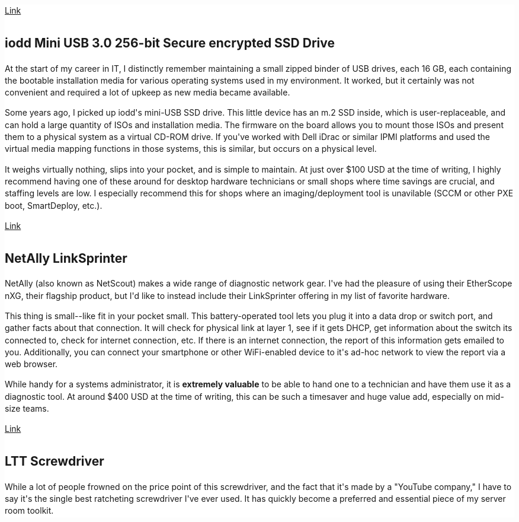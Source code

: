 [Link](https://www.amazon.com/StarTech-com-Console-Portable-Adapter-Transfer/dp/B00IZGR6IK/ref=sr_1_4?crid=DXUA9HM1222Y&keywords=startech+crash+cart+adapter&qid=1687409352&s=electronics&sprefix=startech+crash+cart+adapt%2Celectronics%2C147&sr=1-4&ufe=app_do%3Aamzn1.fos.5137e923-c7be-4142-979c-7c68b6c26f63)

## iodd Mini USB 3.0 256-bit Secure encrypted SSD Drive
At the start of my career in IT, I distinctly remember maintaining a small zipped binder of USB drives, each 16 GB, each containing the bootable installation media for various operating systems used in my environment. It worked, but it certainly was not convenient and required a lot of upkeep as new media became available.

Some years ago, I picked up iodd's mini-USB SSD drive. This little device has an m.2 SSD inside, which is user-replaceable, and can hold a large quantity of ISOs and installation media. The firmware on the board allows you to mount those ISOs and present them to a physical system as a virtual CD-ROM drive. If you've worked with Dell iDrac or similar IPMI platforms and used the virtual media mapping functions in those systems, this is similar, but occurs on a physical level.

It weighs virtually nothing, slips into your pocket, and is simple to maintain. At just over $100 USD at the time of writing, I highly recommend having one of these around for desktop hardware technicians or small shops where time savings are crucial, and staffing levels are low. I especially recommend this for shops where an imaging/deployment tool is unavilable (SCCM or other PXE boot, SmartDeploy, etc.).

[Link](https://www.amazon.com/256-bit-Secure-encrypted-Drive-256GB/dp/B07Y465VX1/ref=sxts_rp_s_a_1_0?content-id=amzn1.sym.3432eb1a-1558-4445-9430-9bb3e7f7b9b7%3Aamzn1.sym.3432eb1a-1558-4445-9430-9bb3e7f7b9b7&crid=WP3874YV3ZNH&cv_ct_cx=iodd&keywords=iodd&pd_rd_i=B07Y465VX1&pd_rd_r=3beb27e0-ab5b-4250-bc41-92fc55d53cdf&pd_rd_w=2lydt&pd_rd_wg=aCQHI&pf_rd_p=3432eb1a-1558-4445-9430-9bb3e7f7b9b7&pf_rd_r=P4SD2MQPNHRNRB8F22EK&qid=1687409113&sprefix=io%2Caps%2C330&sr=1-1-5985efba-8948-4f09-9122-d605505c9d1e&ufe=app_do%3Aamzn1.fos.d977788f-1483-4f76-90a3-786e4cdc8f10)

## NetAlly LinkSprinter
NetAlly (also known as NetScout) makes a wide range of diagnostic network gear. I've had the pleasure of using their EtherScope nXG, their flagship product, but I'd like to instead include their LinkSprinter offering in my list of favorite hardware. 

This thing is small--like fit in your pocket small. This battery-operated tool lets you plug it into a data drop or switch port, and gather facts about that connection. It will check for physical link at layer 1, see if it gets DHCP, get information about the switch its connected to, check for internet connection, etc. If there is an internet connection, the report of this information gets emailed to you. Additionally, you can connect your smartphone or other WiFi-enabled device to it's ad-hoc network to view the report via a web browser. 

While handy for a systems administrator, it is **extremely valuable** to be able to hand one to a technician and have them use it as a diagnostic tool. At around $400 USD at the time of writing, this can be such a timesaver and huge value add, especially on mid-size teams.

[Link](https://www.amazon.com/NETSCOUT-LSPRNTR-300-LinkSprinter-Distance-Indication/dp/B00UD6G2OY/ref=sr_1_1?crid=2J55FNE5LR2QM&keywords=linksprinter&qid=1687409395&s=electronics&sprefix=linksprinte%2Celectronics%2C149&sr=1-1-catcorr&ufe=app_do%3Aamzn1.fos.5137e923-c7be-4142-979c-7c68b6c26f63)

## LTT Screwdriver
While a lot of people frowned on the price point of this screwdriver, and the fact that it's made by a "YouTube company," I have to say it's the single best ratcheting screwdriver I've ever used. It has quickly become a preferred and essential piece of my server room toolkit.
